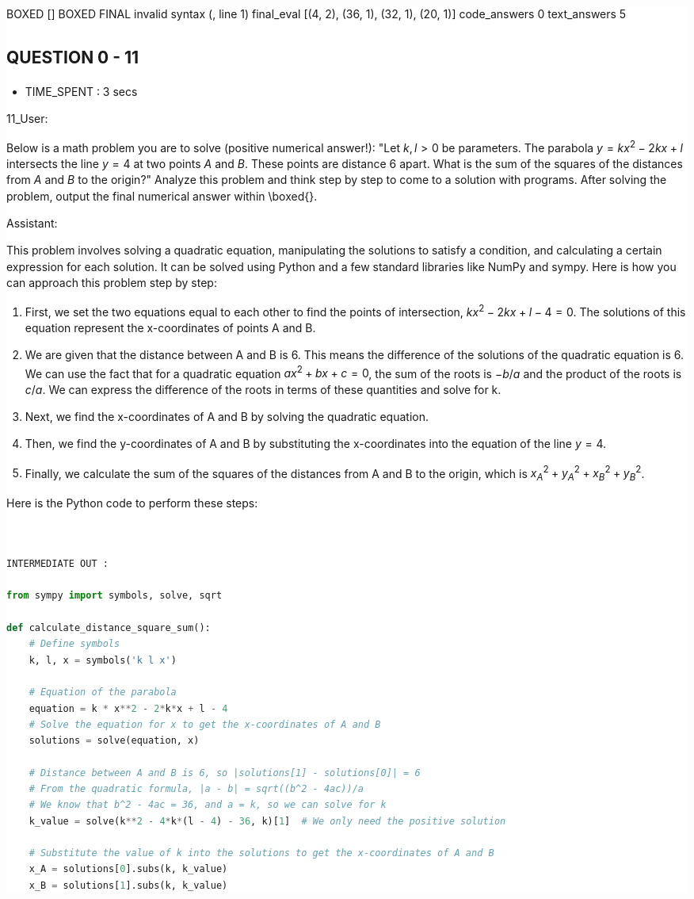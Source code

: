 BOXED []
BOXED FINAL 
invalid syntax (<string>, line 1) final_eval
[(4, 2), (36, 1), (32, 1), (20, 1)]
code_answers 0 text_answers 5



## QUESTION 0 - 11 
- TIME_SPENT : 3 secs

11_User:


Below is a math problem you are to solve (positive numerical answer!):
"Let $k, l > 0$ be parameters. The parabola $y = kx^2 - 2kx + l$ intersects the line $y = 4$ at two points $A$ and $B$. These points are distance 6 apart. What is the sum of the squares of the distances from $A$ and $B$ to the origin?"
Analyze this problem and think step by step to come to a solution with programs. After solving the problem, output the final numerical answer within \boxed{}.

Assistant:

 This problem involves solving a quadratic equation, manipulating the solutions to satisfy a condition, and calculating a certain expression for each solution. It can be solved using Python and a few standard libraries like NumPy and sympy. Here is how you can approach this problem step by step:

1. First, we set the two equations equal to each other to find the points of intersection, $kx^2 - 2kx + l - 4 = 0$. The solutions of this equation represent the x-coordinates of points A and B.

2. We are given that the distance between A and B is 6. This means the difference of the solutions of the quadratic equation is 6. We can use the fact that for a quadratic equation $ax^2 + bx + c = 0$, the sum of the roots is $-b/a$ and the product of the roots is $c/a$. We can express the difference of the roots in terms of these quantities and solve for k.

3. Next, we find the x-coordinates of A and B by solving the quadratic equation.

4. Then, we find the y-coordinates of A and B by substituting the x-coordinates into the equation of the line $y = 4$.

5. Finally, we calculate the sum of the squares of the distances from A and B to the origin, which is $x_A^2 + y_A^2 + x_B^2 + y_B^2$.

Here is the Python code to perform these steps:

```python


INTERMEDIATE OUT :

from sympy import symbols, solve, sqrt

def calculate_distance_square_sum():
    # Define symbols
    k, l, x = symbols('k l x')

    # Equation of the parabola
    equation = k * x**2 - 2*k*x + l - 4
    # Solve the equation for x to get the x-coordinates of A and B
    solutions = solve(equation, x)

    # Distance between A and B is 6, so |solutions[1] - solutions[0]| = 6
    # From the quadratic formula, |a - b| = sqrt((b^2 - 4ac))/a
    # We know that b^2 - 4ac = 36, and a = k, so we can solve for k
    k_value = solve(k**2 - 4*k*(l - 4) - 36, k)[1]  # We only need the positive solution

    # Substitute the value of k into the solutions to get the x-coordinates of A and B
    x_A = solutions[0].subs(k, k_value)
    x_B = solutions[1].subs(k, k_value)
```